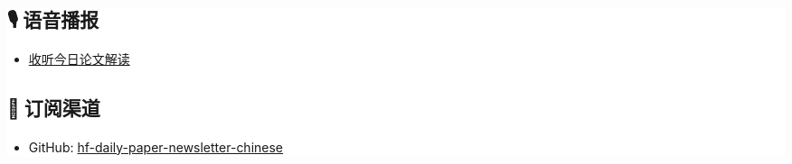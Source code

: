## 🎙️ 语音播报
- [收听今日论文解读](audio/2025-01-08_daily_papers.mp3)

## 📱 订阅渠道
- GitHub: [hf-daily-paper-newsletter-chinese](https://github.com/2404589803/hf-daily-paper-newsletter-chinese)
